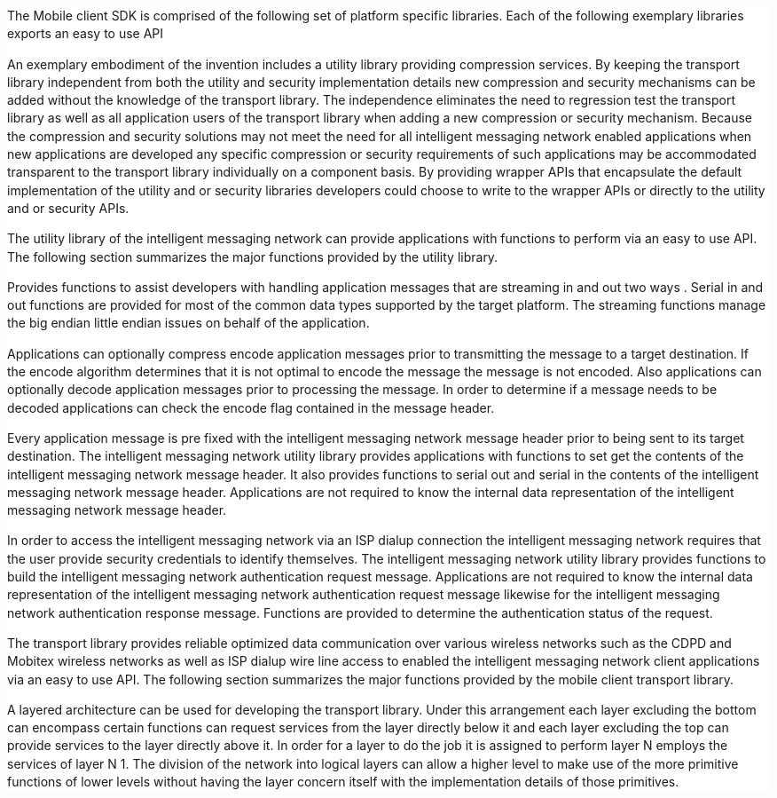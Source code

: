 The Mobile client SDK is comprised of the following set of platform specific libraries. Each of the following exemplary libraries exports an easy to use API 

An exemplary embodiment of the invention includes a utility library providing compression services. By keeping the transport library independent from both the utility and security implementation details new compression and security mechanisms can be added without the knowledge of the transport library. The independence eliminates the need to regression test the transport library as well as all application users of the transport library when adding a new compression or security mechanism. Because the compression and security solutions may not meet the need for all intelligent messaging network enabled applications when new applications are developed any specific compression or security requirements of such applications may be accommodated transparent to the transport library individually on a component basis. By providing wrapper APIs that encapsulate the default implementation of the utility and or security libraries developers could choose to write to the wrapper APIs or directly to the utility and or security APIs.

The utility library of the intelligent messaging network can provide applications with functions to perform via an easy to use API. The following section summarizes the major functions provided by the utility library.

Provides functions to assist developers with handling application messages that are streaming in and out two ways . Serial in and out functions are provided for most of the common data types supported by the target platform. The streaming functions manage the big endian little endian issues on behalf of the application.

Applications can optionally compress encode application messages prior to transmitting the message to a target destination. If the encode algorithm determines that it is not optimal to encode the message the message is not encoded. Also applications can optionally decode application messages prior to processing the message. In order to determine if a message needs to be decoded applications can check the encode flag contained in the message header.

Every application message is pre fixed with the intelligent messaging network message header prior to being sent to its target destination. The intelligent messaging network utility library provides applications with functions to set get the contents of the intelligent messaging network message header. It also provides functions to serial out and serial in the contents of the intelligent messaging network message header. Applications are not required to know the internal data representation of the intelligent messaging network message header.

In order to access the intelligent messaging network via an ISP dialup connection the intelligent messaging network requires that the user provide security credentials to identify themselves. The intelligent messaging network utility library provides functions to build the intelligent messaging network authentication request message. Applications are not required to know the internal data representation of the intelligent messaging network authentication request message likewise for the intelligent messaging network authentication response message. Functions are provided to determine the authentication status of the request.

The transport library provides reliable optimized data communication over various wireless networks such as the CDPD and Mobitex wireless networks as well as ISP dialup wire line access to enabled the intelligent messaging network client applications via an easy to use API. The following section summarizes the major functions provided by the mobile client transport library.

A layered architecture can be used for developing the transport library. Under this arrangement each layer excluding the bottom can encompass certain functions can request services from the layer directly below it and each layer excluding the top can provide services to the layer directly above it. In order for a layer to do the job it is assigned to perform layer N employs the services of layer N 1. The division of the network into logical layers can allow a higher level to make use of the more primitive functions of lower levels without having the layer concern itself with the implementation details of those primitives.
